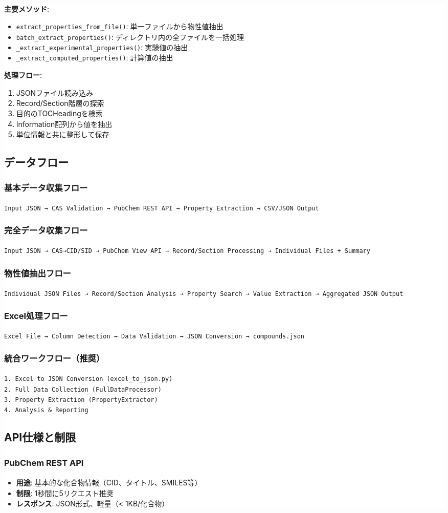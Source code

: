 **主要メソッド**:
- `extract_properties_from_file()`: 単一ファイルから物性値抽出
- `batch_extract_properties()`: ディレクトリ内の全ファイルを一括処理
- `_extract_experimental_properties()`: 実験値の抽出
- `_extract_computed_properties()`: 計算値の抽出

**処理フロー**:
1. JSONファイル読み込み
2. Record/Section階層の探索
3. 目的のTOCHeadingを検索
4. Information配列から値を抽出
5. 単位情報と共に整形して保存

## データフロー

### 基本データ収集フロー

```
Input JSON → CAS Validation → PubChem REST API → Property Extraction → CSV/JSON Output
```

### 完全データ収集フロー  

```
Input JSON → CAS→CID/SID → PubChem View API → Record/Section Processing → Individual Files + Summary
```

### 物性値抽出フロー

```
Individual JSON Files → Record/Section Analysis → Property Search → Value Extraction → Aggregated JSON Output
```

### Excel処理フロー

```
Excel File → Column Detection → Data Validation → JSON Conversion → compounds.json
```

### 統合ワークフロー（推奨）

```
1. Excel to JSON Conversion (excel_to_json.py)
2. Full Data Collection (FullDataProcessor)
3. Property Extraction (PropertyExtractor)  
4. Analysis & Reporting
```

## API仕様と制限

### PubChem REST API
- **用途**: 基本的な化合物情報（CID、タイトル、SMILES等）
- **制限**: 1秒間に5リクエスト推奨
- **レスポンス**: JSON形式、軽量（< 1KB/化合物）
